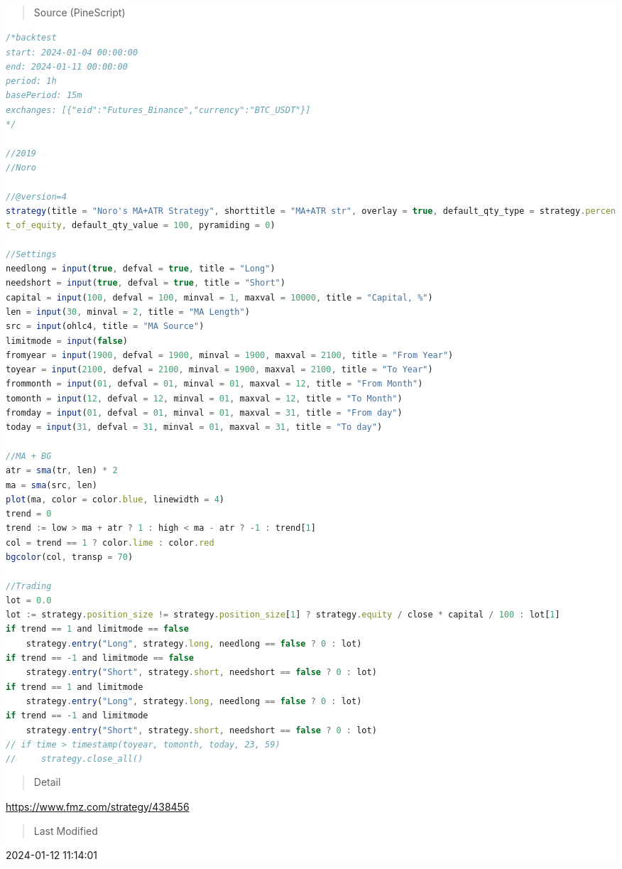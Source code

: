 > Source (PineScript)

``` javascript
/*backtest
start: 2024-01-04 00:00:00
end: 2024-01-11 00:00:00
period: 1h
basePeriod: 15m
exchanges: [{"eid":"Futures_Binance","currency":"BTC_USDT"}]
*/

//2019
//Noro

//@version=4
strategy(title = "Noro's MA+ATR Strategy", shorttitle = "MA+ATR str", overlay = true, default_qty_type = strategy.percent_of_equity, default_qty_value = 100, pyramiding = 0)

//Settings
needlong = input(true, defval = true, title = "Long")
needshort = input(true, defval = true, title = "Short")
capital = input(100, defval = 100, minval = 1, maxval = 10000, title = "Capital, %")
len = input(30, minval = 2, title = "MA Length")
src = input(ohlc4, title = "MA Source")
limitmode = input(false)
fromyear = input(1900, defval = 1900, minval = 1900, maxval = 2100, title = "From Year")
toyear = input(2100, defval = 2100, minval = 1900, maxval = 2100, title = "To Year")
frommonth = input(01, defval = 01, minval = 01, maxval = 12, title = "From Month")
tomonth = input(12, defval = 12, minval = 01, maxval = 12, title = "To Month")
fromday = input(01, defval = 01, minval = 01, maxval = 31, title = "From day")
today = input(31, defval = 31, minval = 01, maxval = 31, title = "To day")

//MA + BG
atr = sma(tr, len) * 2
ma = sma(src, len)
plot(ma, color = color.blue, linewidth = 4)
trend = 0
trend := low > ma + atr ? 1 : high < ma - atr ? -1 : trend[1]
col = trend == 1 ? color.lime : color.red
bgcolor(col, transp = 70)

//Trading
lot = 0.0
lot := strategy.position_size != strategy.position_size[1] ? strategy.equity / close * capital / 100 : lot[1]
if trend == 1 and limitmode == false
    strategy.entry("Long", strategy.long, needlong == false ? 0 : lot)
if trend == -1 and limitmode == false
    strategy.entry("Short", strategy.short, needshort == false ? 0 : lot)
if trend == 1 and limitmode
    strategy.entry("Long", strategy.long, needlong == false ? 0 : lot)
if trend == -1 and limitmode
    strategy.entry("Short", strategy.short, needshort == false ? 0 : lot)
// if time > timestamp(toyear, tomonth, today, 23, 59)
//     strategy.close_all()
```

> Detail

https://www.fmz.com/strategy/438456

> Last Modified

2024-01-12 11:14:01
